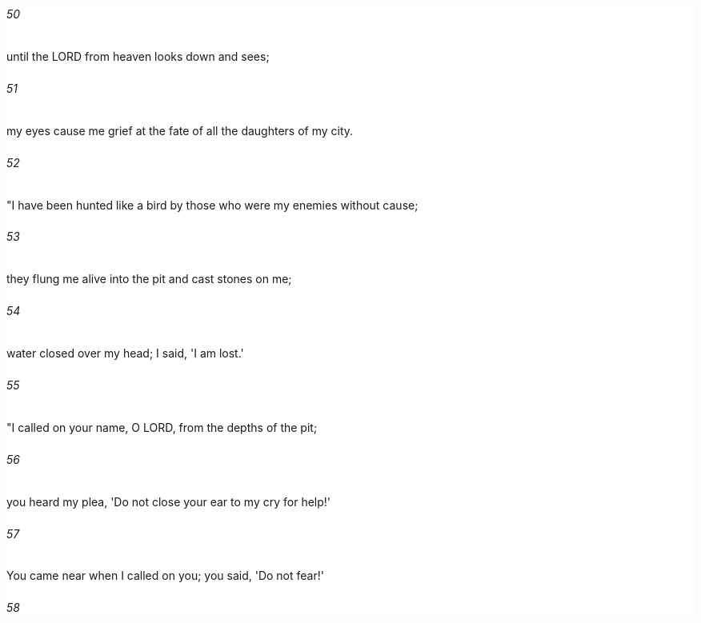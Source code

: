 

###### 50 


until the LORD from heaven looks down and sees; 





###### 51 


my eyes cause me grief at the fate of all the daughters of my city. 





###### 52 


"I have been hunted like a bird by those who were my enemies without cause; 





###### 53 


they flung me alive into the pit and cast stones on me; 





###### 54 


water closed over my head; I said, 'I am lost.' 





###### 55 


"I called on your name, O LORD, from the depths of the pit; 





###### 56 


you heard my plea, 'Do not close your ear to my cry for help!' 





###### 57 


You came near when I called on you; you said, 'Do not fear!' 





###### 58 
